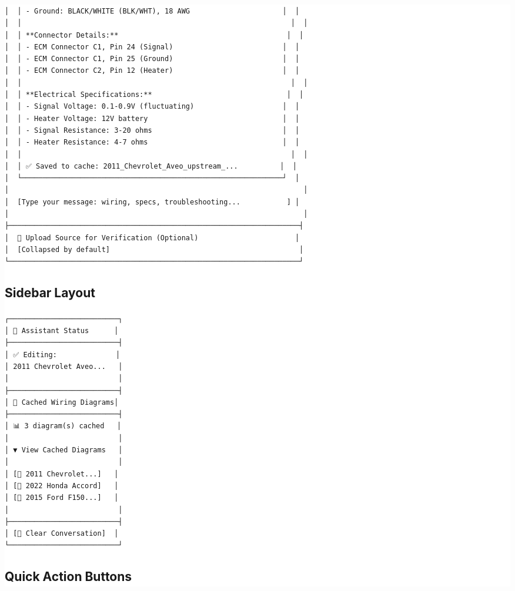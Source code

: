 ```
│  │ - Ground: BLACK/WHITE (BLK/WHT), 18 AWG                      │  │
│  │                                                                │  │
│  │ **Connector Details:**                                        │  │
│  │ - ECM Connector C1, Pin 24 (Signal)                          │  │
│  │ - ECM Connector C1, Pin 25 (Ground)                          │  │
│  │ - ECM Connector C2, Pin 12 (Heater)                          │  │
│  │                                                                │  │
│  │ **Electrical Specifications:**                                │  │
│  │ - Signal Voltage: 0.1-0.9V (fluctuating)                     │  │
│  │ - Heater Voltage: 12V battery                                │  │
│  │ - Signal Resistance: 3-20 ohms                               │  │
│  │ - Heater Resistance: 4-7 ohms                                │  │
│  │                                                                │  │
│  │ ✅ Saved to cache: 2011_Chevrolet_Aveo_upstream_...          │  │
│  └──────────────────────────────────────────────────────────────┘  │
│                                                                      │
│  [Type your message: wiring, specs, troubleshooting...           ] │
│                                                                      │
├─────────────────────────────────────────────────────────────────────┤
│  📎 Upload Source for Verification (Optional)                       │
│  [Collapsed by default]                                             │
└─────────────────────────────────────────────────────────────────────┘
```

## Sidebar Layout

```
┌──────────────────────────┐
│ 🤖 Assistant Status      │
├──────────────────────────┤
│ ✅ Editing:              │
│ 2011 Chevrolet Aveo...   │
│                          │
├──────────────────────────┤
│ 🔌 Cached Wiring Diagrams│
├──────────────────────────┤
│ 📊 3 diagram(s) cached   │
│                          │
│ ▼ View Cached Diagrams   │
│                          │
│ [📄 2011 Chevrolet...]   │
│ [📄 2022 Honda Accord]   │
│ [📄 2015 Ford F150...]   │
│                          │
├──────────────────────────┤
│ [🔄 Clear Conversation]  │
└──────────────────────────┘
```

## Quick Action Buttons
